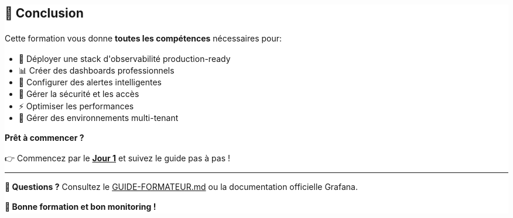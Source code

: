 ## 🎉 Conclusion

Cette formation vous donne **toutes les compétences** nécessaires pour:
- 🚀 Déployer une stack d'observabilité production-ready
- 📊 Créer des dashboards professionnels
- 🔔 Configurer des alertes intelligentes
- 🔐 Gérer la sécurité et les accès
- ⚡ Optimiser les performances
- 🏢 Gérer des environnements multi-tenant

**Prêt à commencer ?** 

👉 Commencez par le **[Jour 1](./Day%201/README.md)** et suivez le guide pas à pas !

---

**📧 Questions ?** Consultez le [GUIDE-FORMATEUR.md](./GUIDE-FORMATEUR.md) ou la documentation officielle Grafana.

**🌟 Bonne formation et bon monitoring !**
